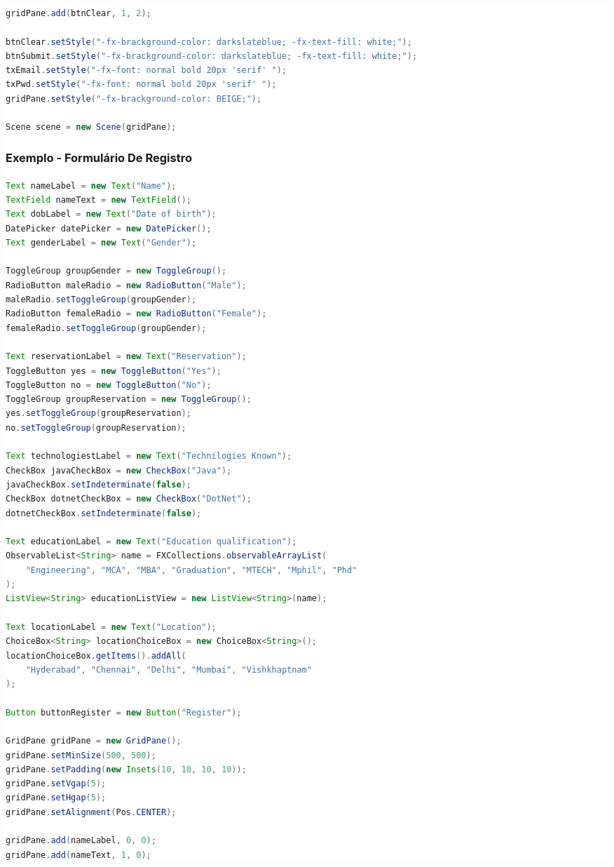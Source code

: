```java
gridPane.add(btnClear, 1, 2);

btnClear.setStyle("-fx-brackground-color: darkslateblue; -fx-text-fill: white;");
btnSubmit.setStyle("-fx-brackground-color: darkslateblue; -fx-text-fill: white;");
txEmail.setStyle("-fx-font: normal bold 20px 'serif' ");
txPwd.setStyle("-fx-font: normal bold 20px 'serif' ");
gridPane.setStyle("-fx-brackground-color: BEIGE;");

Scene scene = new Scene(gridPane);
```

### Exemplo - Formulário De Registro

```java
Text nameLabel = new Text("Name");
TextField nameText = new TextField();
Text dobLabel = new Text("Date of birth");
DatePicker datePicker = new DatePicker();
Text genderLabel = new Text("Gender");

ToggleGroup groupGender = new ToggleGroup();
RadioButton maleRadio = new RadioButton("Male");
maleRadio.setToggleGroup(groupGender);
RadioButton femaleRadio = new RadioButton("Female");
femaleRadio.setToggleGroup(groupGender);

Text reservationLabel = new Text("Reservation");
ToggleButton yes = new ToggleButton("Yes");
ToggleButton no = new ToggleButton("No");
ToggleGroup groupReservation = new ToggleGroup();
yes.setToggleGroup(groupReservation);
no.setToggleGroup(groupReservation);

Text technologiestLabel = new Text("Technilogies Known");
CheckBox javaCheckBox = new CheckBox("Java");
javaCheckBox.setIndeterminate(false);
CheckBox dotnetCheckBox = new CheckBox("DotNet");
dotnetCheckBox.setIndeterminate(false);

Text educationLabel = new Text("Education qualification");
ObservableList<String> name = FXCollections.observableArrayList(
    "Engineering", "MCA", "MBA", "Graduation", "MTECH", "Mphil", "Phd"
);
ListView<String> educationListView = new ListView<String>(name);

Text locationLabel = new Text("Location");
ChoiceBox<String> locationChoiceBox = new ChoiceBox<String>();
locationChoiceBox.getItems().addAll(
    "Hyderabad", "Chennai", "Delhi", "Mumbai", "Vishkhaptnam"
);

Button buttonRegister = new Button("Register");

GridPane gridPane = new GridPane();
gridPane.setMinSize(500, 500);
gridPane.setPadding(new Insets(10, 10, 10, 10));
gridPane.setVgap(5);
gridPane.setHgap(5);
gridPane.setAlignment(Pos.CENTER);

gridPane.add(nameLabel, 0, 0);
gridPane.add(nameText, 1, 0);

```